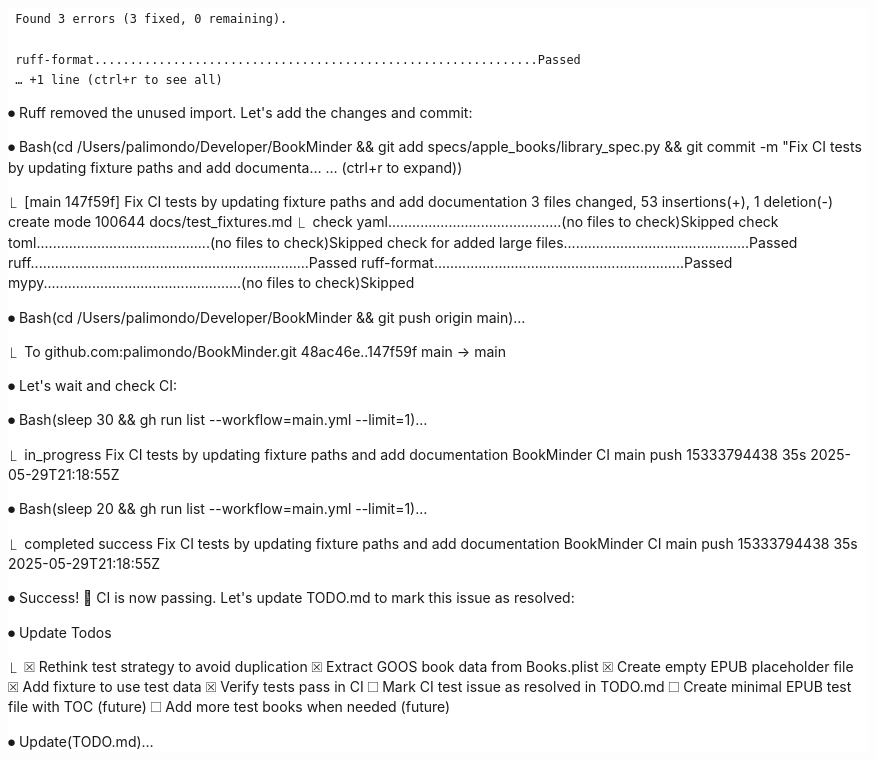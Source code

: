      Found 3 errors (3 fixed, 0 remaining).

     ruff-format..............................................................Passed
     … +1 line (ctrl+r to see all)



⏺ Ruff removed the unused import. Let's add the changes and commit:


⏺ Bash(cd /Users/palimondo/Developer/BookMinder && git add specs/apple_books/library_spec.py && git commit -m "Fix CI tests by updating fixture paths and add documenta…
      … (ctrl+r to expand))

  ⎿  [main 147f59f] Fix CI tests by updating fixture paths and add documentation
      3 files changed, 53 insertions(+), 1 deletion(-)
      create mode 100644 docs/test_fixtures.md
  ⎿  check yaml...........................................(no files to check)Skipped
     check toml...........................................(no files to check)Skipped
     check for added large files..............................................Passed
     ruff.....................................................................Passed
     ruff-format..............................................................Passed
     mypy.................................................(no files to check)Skipped


⏺ Bash(cd /Users/palimondo/Developer/BookMinder && git push origin main)…

  ⎿  To github.com:palimondo/BookMinder.git
        48ac46e..147f59f  main -> main


⏺ Let's wait and check CI:


⏺ Bash(sleep 30 && gh run list --workflow=main.yml --limit=1)…

  ⎿  in_progress		Fix CI tests by updating fixture paths and add documentation	BookMinder CI	main	push	15333794438	35s	2025-05-29T21:18:55Z


⏺ Bash(sleep 20 && gh run list --workflow=main.yml --limit=1)…

  ⎿  completed	success	Fix CI tests by updating fixture paths and add documentation	BookMinder CI	main	push	15333794438	35s	2025-05-29T21:18:55Z


⏺ Success! 🎉 CI is now passing. Let's update TODO.md to mark this issue as resolved:


⏺ Update Todos

  ⎿  ☒ Rethink test strategy to avoid duplication
     ☒ Extract GOOS book data from Books.plist
     ☒ Create empty EPUB placeholder file
     ☒ Add fixture to use test data
     ☒ Verify tests pass in CI
     ☐ Mark CI test issue as resolved in TODO.md
     ☐ Create minimal EPUB test file with TOC (future)
     ☐ Add more test books when needed (future)



⏺ Update(TODO.md)…
